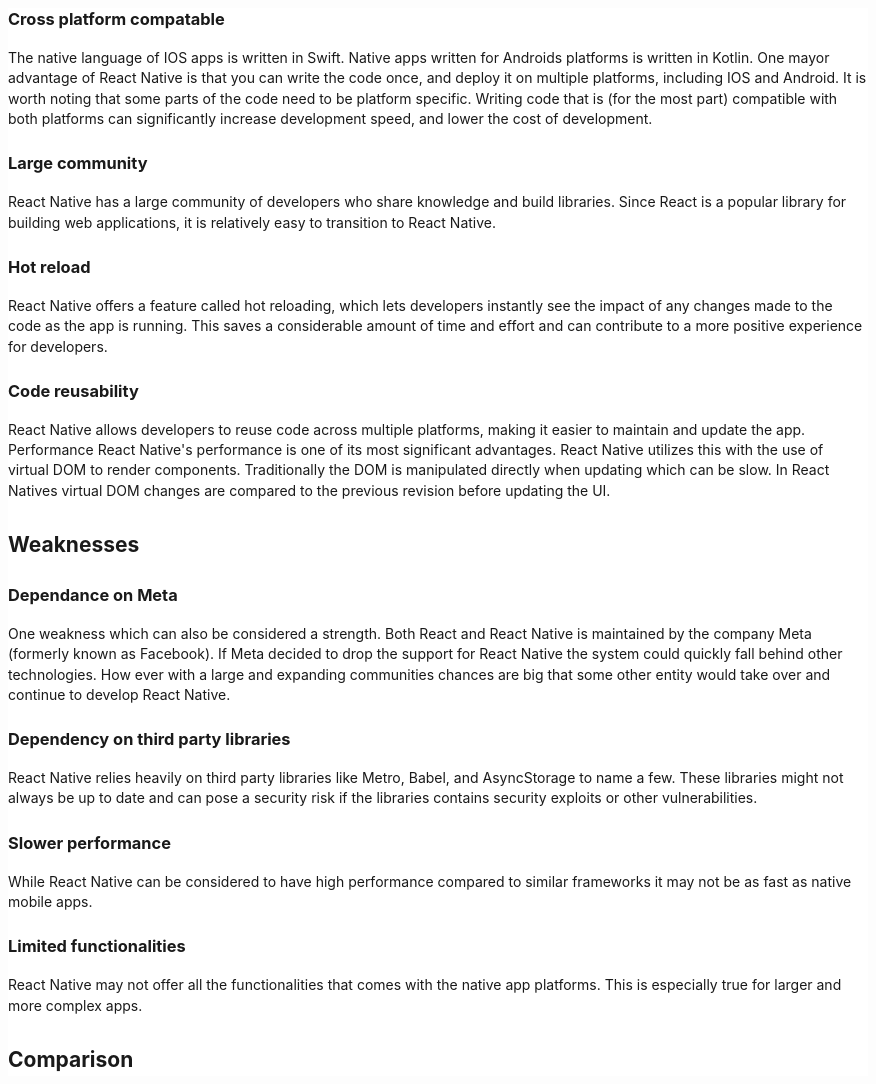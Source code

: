 ### Cross platform compatable
The native language of IOS apps is written in Swift. Native apps written for Androids platforms is written in Kotlin. One mayor advantage of React Native is that you can write the code once, and deploy it on multiple platforms, including IOS and Android. It is worth noting that some parts of the code need to be platform specific. Writing code that is (for the most part) compatible with both platforms can significantly increase development speed, and lower the cost of development. 

### Large community
React Native has a large community of developers who share knowledge and build libraries. Since React is a popular library for building web applications, it is relatively easy to transition to React Native. 

### Hot reload
React Native offers a feature called hot reloading, which lets developers instantly see the impact of any changes made to the code as the app is running. This saves a considerable amount of time and effort and can contribute to a more positive experience for developers.

### Code reusability
React Native allows developers to reuse code across multiple platforms, making it easier to maintain and update the app.	
Performance 
React Native's performance is one of its most significant advantages. React Native utilizes this with the use of virtual DOM to render components. Traditionally the DOM is manipulated directly when updating which can be slow. In React Natives virtual DOM changes are compared to the previous revision before updating the UI. 

## Weaknesses

### Dependance on Meta
One weakness which can also be considered a strength. Both React and React Native is maintained by the company Meta (formerly known as Facebook). If Meta decided to drop the support for React Native the system could quickly fall behind other technologies. How ever with a large and expanding communities chances are big that some other entity would take over and continue to develop React Native.

### Dependency on third party libraries
React Native relies heavily on third party libraries like Metro, Babel, and AsyncStorage to name a few. These libraries might not always be up to date and can pose a security risk if the libraries contains security exploits or other vulnerabilities. 

### Slower performance
While React Native can be considered to have high performance compared to similar frameworks it may not be as fast as native mobile apps.

### Limited functionalities
React Native may not offer all the functionalities that comes with the native app platforms. This is especially true for larger and more complex apps.  

## Comparison
